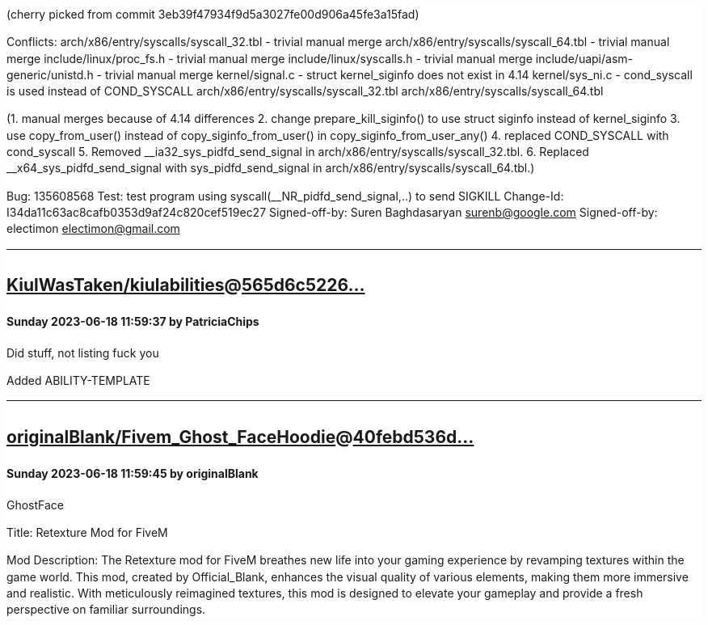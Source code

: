 
(cherry picked from commit 3eb39f47934f9d5a3027fe00d906a45fe3a15fad)

Conflicts:
        arch/x86/entry/syscalls/syscall_32.tbl - trivial manual merge
        arch/x86/entry/syscalls/syscall_64.tbl - trivial manual merge
        include/linux/proc_fs.h - trivial manual merge
        include/linux/syscalls.h - trivial manual merge
        include/uapi/asm-generic/unistd.h - trivial manual merge
        kernel/signal.c - struct kernel_siginfo does not exist in 4.14
        kernel/sys_ni.c - cond_syscall is used instead of COND_SYSCALL
        arch/x86/entry/syscalls/syscall_32.tbl
        arch/x86/entry/syscalls/syscall_64.tbl

(1. manual merges because of 4.14 differences
 2. change prepare_kill_siginfo() to use struct siginfo instead of
kernel_siginfo
 3. use copy_from_user() instead of copy_siginfo_from_user() in copy_siginfo_from_user_any()
 4. replaced COND_SYSCALL with cond_syscall
 5. Removed __ia32_sys_pidfd_send_signal in arch/x86/entry/syscalls/syscall_32.tbl.
 6. Replaced __x64_sys_pidfd_send_signal with sys_pidfd_send_signal in arch/x86/entry/syscalls/syscall_64.tbl.)

Bug: 135608568
Test: test program using syscall(__NR_pidfd_send_signal,..) to send SIGKILL
Change-Id: I34da11c63ac8cafb0353d9af24c820cef519ec27
Signed-off-by: Suren Baghdasaryan <surenb@google.com>
Signed-off-by: electimon <electimon@gmail.com>

---
## [KiulWasTaken/kiulabilities](https://github.com/KiulWasTaken/kiulabilities)@[565d6c5226...](https://github.com/KiulWasTaken/kiulabilities/commit/565d6c5226485d3883f4c17c4d16bd20b7901966)
#### Sunday 2023-06-18 11:59:37 by PatriciaChips

Did stuff, not listing fuck you

Added ABILITY-TEMPLATE

---
## [originalBlank/Fivem_Ghost_FaceHoodie](https://github.com/originalBlank/Fivem_Ghost_FaceHoodie)@[40febd536d...](https://github.com/originalBlank/Fivem_Ghost_FaceHoodie/commit/40febd536de4a76dffc18d25f68b43c0b9cf609a)
#### Sunday 2023-06-18 11:59:45 by originalBlank

GhostFace

Title: Retexture Mod for FiveM

Mod Description:
The Retexture mod for FiveM breathes new life into your gaming experience by revamping textures within the game world. This mod, created by Official_Blank, enhances the visual quality of various elements, making them more immersive and realistic. With meticulously reimagined textures, this mod is designed to elevate your gameplay and provide a fresh perspective on familiar surroundings.
